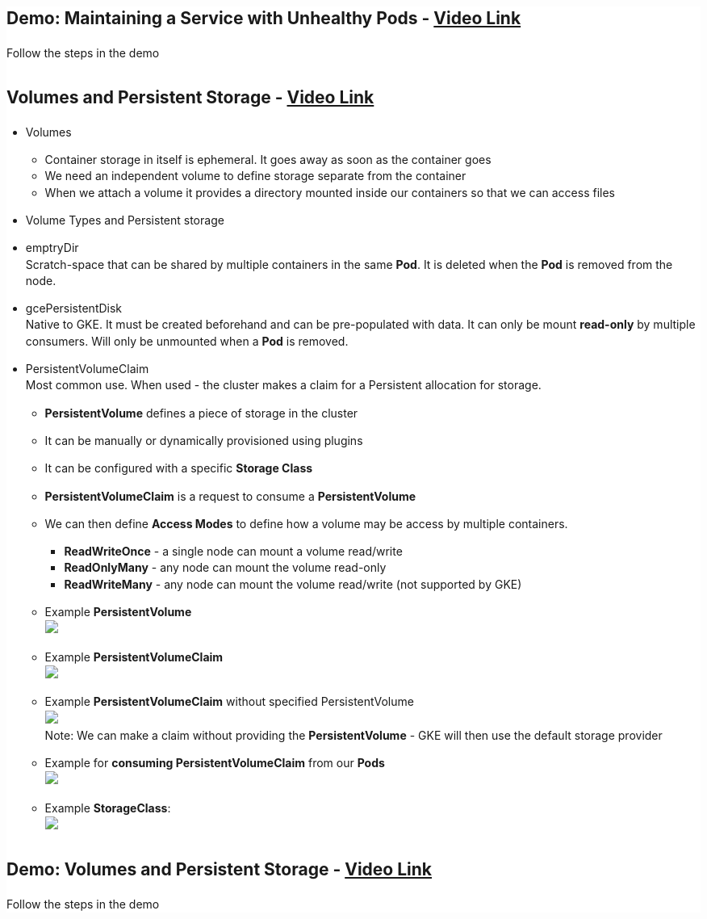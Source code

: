 
## Demo: Maintaining a Service with Unhealthy Pods - [Video Link](https://drive.google.com/file/d/1DayQwOTvbaUW4Ur2jrrsVXKeHa-s3Ma5/view?usp=sharing)
Follow the steps in the demo


## Volumes and Persistent Storage - [Video Link](https://drive.google.com/file/d/1DkvPHlD-6mkTS-0ImZW0-T3gipocMV4B/view?usp=sharing)


* Volumes
  * Container storage in itself is ephemeral. It goes away as soon as the container goes
  * We need an independent volume to define storage separate from the container
  * When we attach a volume it provides a directory mounted inside our containers so that we can access files

* Volume Types and Persistent storage
 * emptryDir<br>Scratch-space that can be shared by multiple containers in the same **Pod**. It is deleted when the **Pod** is removed from the node.

 * gcePersistentDisk<br>Native to GKE. It must be created beforehand and can be pre-populated with data. It can only be mount **read-only** by multiple consumers. Will only be unmounted when a **Pod** is removed.

 * PersistentVolumeClaim<br>Most common use. When used - the cluster makes a claim for a Persistent allocation for storage.
   * **PersistentVolume** defines a piece of storage in the cluster
   * It can be manually or dynamically provisioned using plugins
   * It can be configured with a specific **Storage Class**
   * **PersistentVolumeClaim** is a request to consume a **PersistentVolume**
   * We can then define **Access Modes** to define how a volume may be access by multiple containers.
     * **ReadWriteOnce** - a single node can mount a volume read/write
     * **ReadOnlyMany** - any node can mount the volume read-only
     * **ReadWriteMany** - any node can mount the volume read/write (not supported by GKE)<br>

   * Example **PersistentVolume**<br><img src="https://i.imgur.com/YpayXCL.png" width="500"/><br>
   * Example **PersistentVolumeClaim**<br><img src="https://i.imgur.com/wgeQ6Ma.png" width="500"/><br>
   * Example **PersistentVolumeClaim** without specified PersistentVolume<br><img src="https://i.imgur.com/I0ls8dG.png" width="500"/><br>Note: We can make a claim without providing the **PersistentVolume** - GKE will then use the default storage provider<br>

   * Example for **consuming PersistentVolumeClaim** from our **Pods**<br><img src="https://i.imgur.com/0nzhRSV.png" width="500"/>
   * Example **StorageClass**:<br><img src="https://i.imgur.com/OELbsA9.png" width="500"/><br>


## Demo: Volumes and Persistent Storage - [Video Link](https://drive.google.com/file/d/1DtKSveG1AGJgUVPee7aGK9cvOglpC7vs/view?usp=sharing)
Follow the steps in the demo

